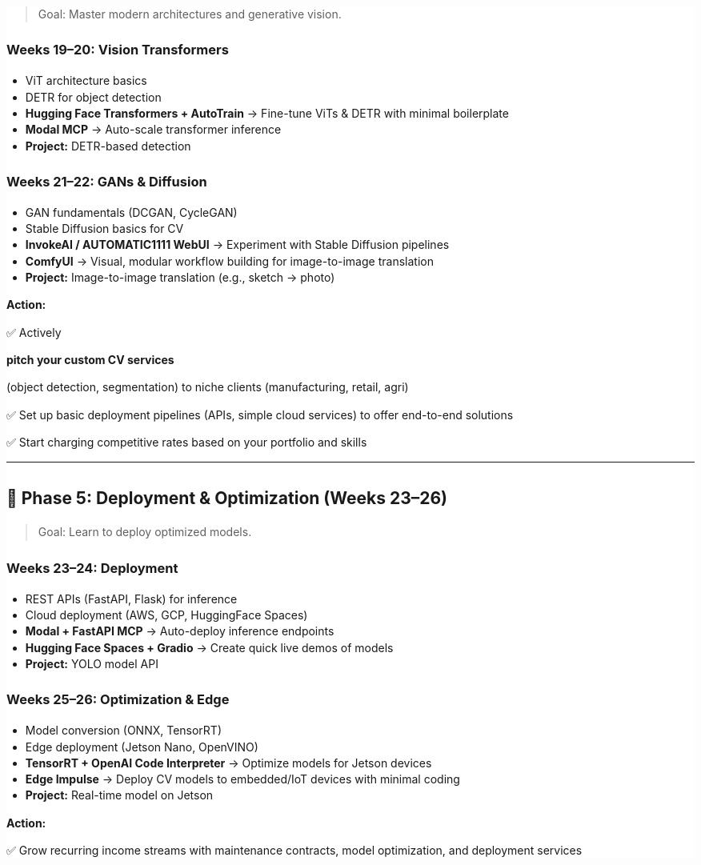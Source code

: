> Goal: Master modern architectures and generative vision.

### **Weeks 19–20: Vision Transformers**

- ViT architecture basics
- DETR for object detection
- **Hugging Face Transformers + AutoTrain** → Fine-tune ViTs & DETR with minimal boilerplate
- **Modal MCP** → Auto-scale transformer inference
- **Project:** DETR-based detection

### **Weeks 21–22: GANs & Diffusion**

- GAN fundamentals (DCGAN, CycleGAN)
- Stable Diffusion basics for CV
- **InvokeAI / AUTOMATIC1111 WebUI** → Experiment with Stable Diffusion pipelines
- **ComfyUI** → Visual, modular workflow building for image-to-image translation
- **Project:** Image-to-image translation (e.g., sketch → photo)

**Action:**

✅ Actively

**pitch your custom CV services**

(object detection, segmentation) to niche clients (manufacturing, retail, agri)

✅ Set up basic deployment pipelines (APIs, simple cloud services) to offer end-to-end solutions

✅ Start charging competitive rates based on your portfolio and skills

---

## **📍 Phase 5: Deployment & Optimization (Weeks 23–26)**

> Goal: Learn to deploy optimized models.

### **Weeks 23–24: Deployment**

- REST APIs (FastAPI, Flask) for inference
- Cloud deployment (AWS, GCP, HuggingFace Spaces)
- **Modal + FastAPI MCP** → Auto-deploy inference endpoints
- **Hugging Face Spaces + Gradio** → Create quick live demos of models
- **Project:** YOLO model API

### **Weeks 25–26: Optimization & Edge**

- Model conversion (ONNX, TensorRT)
- Edge deployment (Jetson Nano, OpenVINO)
- **TensorRT + OpenAI Code Interpreter** → Optimize models for Jetson devices
- **Edge Impulse** → Deploy CV models to embedded/IoT devices with minimal coding
- **Project:** Real-time model on Jetson

**Action:**

✅ Grow recurring income streams with maintenance contracts, model optimization, and deployment services
